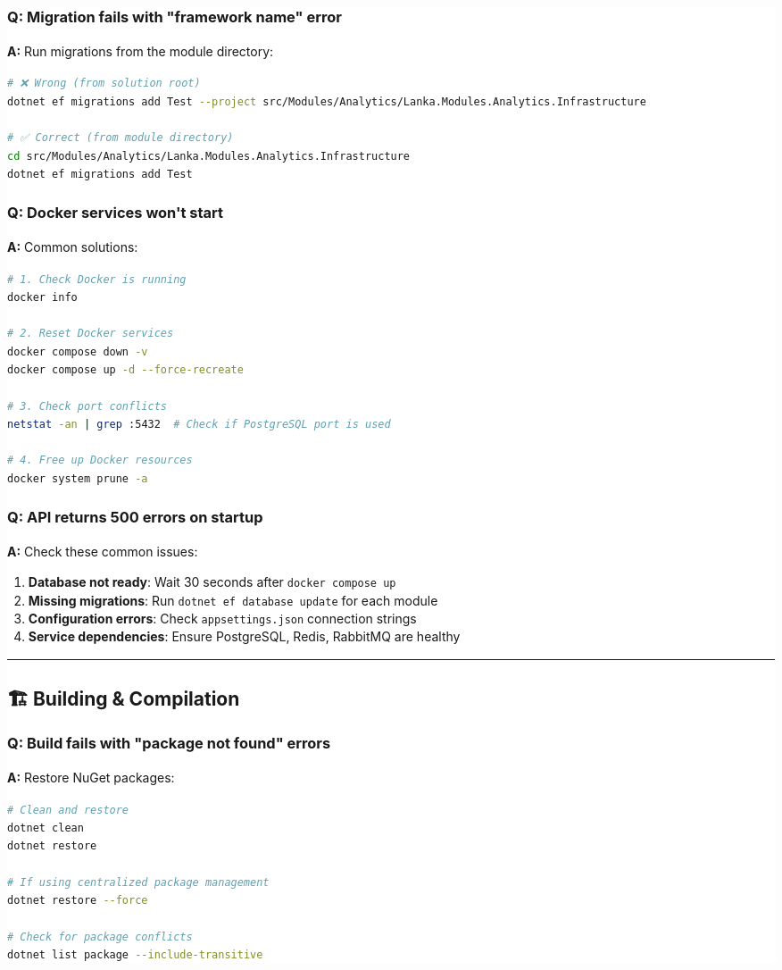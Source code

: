 ### **Q: Migration fails with "framework name" error**
**A:** Run migrations from the module directory:
```bash
# ❌ Wrong (from solution root)
dotnet ef migrations add Test --project src/Modules/Analytics/Lanka.Modules.Analytics.Infrastructure

# ✅ Correct (from module directory)
cd src/Modules/Analytics/Lanka.Modules.Analytics.Infrastructure
dotnet ef migrations add Test
```

### **Q: Docker services won't start**
**A:** Common solutions:
```bash
# 1. Check Docker is running
docker info

# 2. Reset Docker services
docker compose down -v
docker compose up -d --force-recreate

# 3. Check port conflicts
netstat -an | grep :5432  # Check if PostgreSQL port is used

# 4. Free up Docker resources
docker system prune -a
```

### **Q: API returns 500 errors on startup**
**A:** Check these common issues:
1. **Database not ready**: Wait 30 seconds after `docker compose up`
2. **Missing migrations**: Run `dotnet ef database update` for each module
3. **Configuration errors**: Check `appsettings.json` connection strings
4. **Service dependencies**: Ensure PostgreSQL, Redis, RabbitMQ are healthy

---

## 🏗️ **Building & Compilation**

### **Q: Build fails with "package not found" errors**
**A:** Restore NuGet packages:
```bash
# Clean and restore
dotnet clean
dotnet restore

# If using centralized package management
dotnet restore --force

# Check for package conflicts
dotnet list package --include-transitive
```
